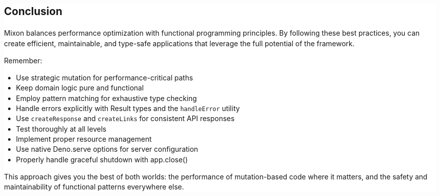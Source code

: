 ## Conclusion

Mixon balances performance optimization with functional programming principles. By following these best practices, you can create efficient, maintainable, and type-safe applications that leverage the full potential of the framework.

Remember:

- Use strategic mutation for performance-critical paths
- Keep domain logic pure and functional
- Employ pattern matching for exhaustive type checking
- Handle errors explicitly with Result types and the `handleError` utility
- Use `createResponse` and `createLinks` for consistent API responses
- Test thoroughly at all levels
- Implement proper resource management
- Use native Deno.serve options for server configuration
- Properly handle graceful shutdown with app.close()

This approach gives you the best of both worlds: the performance of mutation-based code where it matters, and the safety and maintainability of functional patterns everywhere else.
